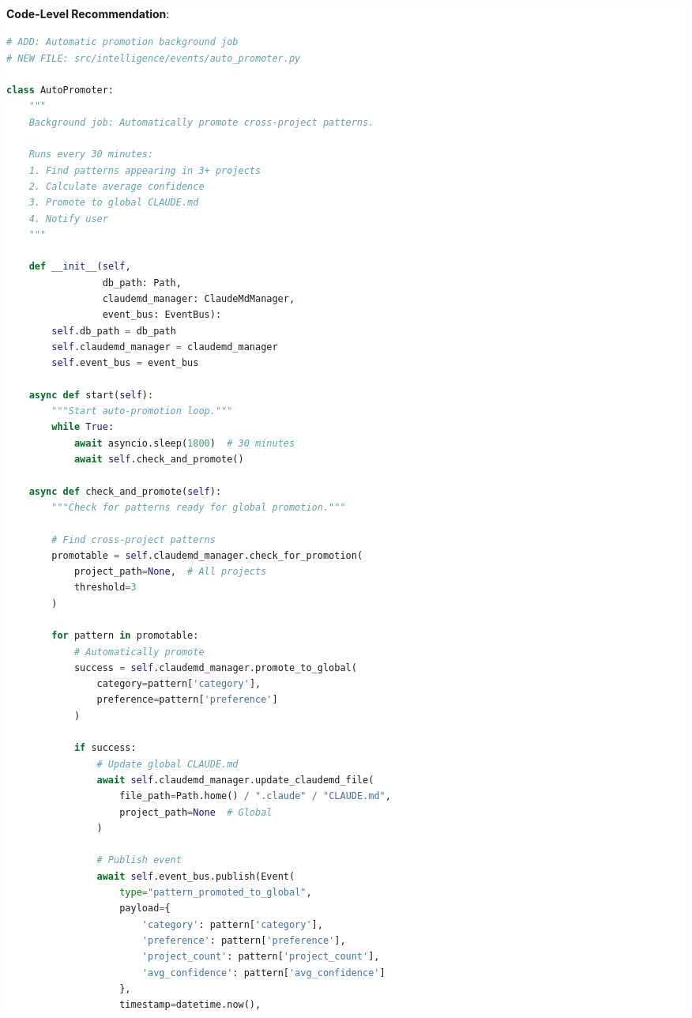 **Code-Level Recommendation**:

```python
# ADD: Automatic promotion background job
# NEW FILE: src/intelligence/events/auto_promoter.py

class AutoPromoter:
    """
    Background job: Automatically promote cross-project patterns.

    Runs every 30 minutes:
    1. Find patterns appearing in 3+ projects
    2. Calculate average confidence
    3. Promote to global CLAUDE.md
    4. Notify user
    """

    def __init__(self,
                 db_path: Path,
                 claudemd_manager: ClaudeMdManager,
                 event_bus: EventBus):
        self.db_path = db_path
        self.claudemd_manager = claudemd_manager
        self.event_bus = event_bus

    async def start(self):
        """Start auto-promotion loop."""
        while True:
            await asyncio.sleep(1800)  # 30 minutes
            await self.check_and_promote()

    async def check_and_promote(self):
        """Check for patterns ready for global promotion."""

        # Find cross-project patterns
        promotable = self.claudemd_manager.check_for_promotion(
            project_path=None,  # All projects
            threshold=3
        )

        for pattern in promotable:
            # Automatically promote
            success = self.claudemd_manager.promote_to_global(
                category=pattern['category'],
                preference=pattern['preference']
            )

            if success:
                # Update global CLAUDE.md
                await self.claudemd_manager.update_claudemd_file(
                    file_path=Path.home() / ".claude" / "CLAUDE.md",
                    project_path=None  # Global
                )

                # Publish event
                await self.event_bus.publish(Event(
                    type="pattern_promoted_to_global",
                    payload={
                        'category': pattern['category'],
                        'preference': pattern['preference'],
                        'project_count': pattern['project_count'],
                        'avg_confidence': pattern['avg_confidence']
                    },
                    timestamp=datetime.now(),
```